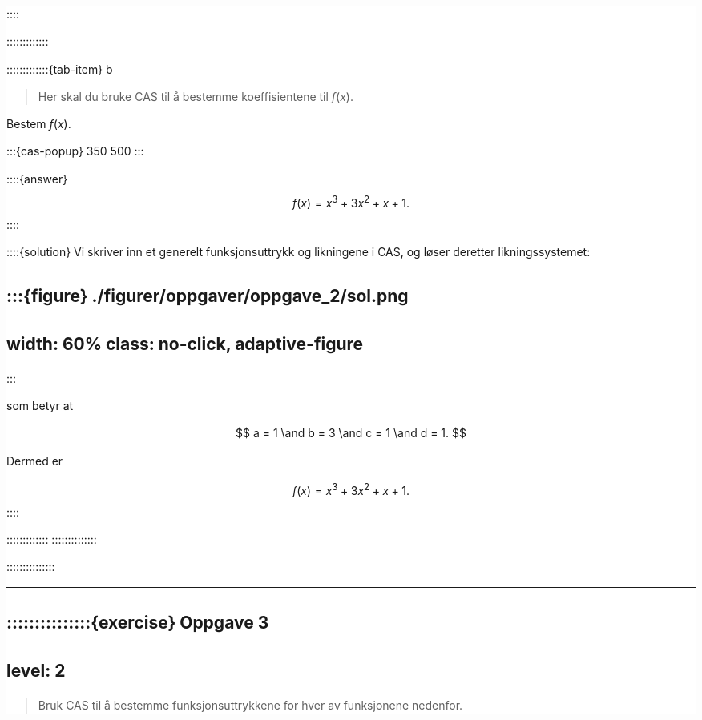 ::::

:::::::::::::


:::::::::::::{tab-item} b
> Her skal du bruke CAS til å bestemme koeffisientene til $f(x)$.

Bestem $f(x)$.

:::{cas-popup} 350 500
:::


::::{answer}
$$
f(x) = x^3 + 3x^2 + x + 1. 
$$
::::

::::{solution}
Vi skriver inn et generelt funksjonsuttrykk og likningene i CAS, og løser deretter likningssystemet:

:::{figure} ./figurer/oppgaver/oppgave_2/sol.png
---
width: 60%
class: no-click, adaptive-figure
---
:::

som betyr at 

$$
a = 1 \and b = 3 \and c = 1 \and d = 1.
$$

Dermed er 

$$
f(x) = x^3 + 3x^2 + x + 1. 
$$
::::



:::::::::::::
::::::::::::::

:::::::::::::::


---


:::::::::::::::{exercise} Oppgave 3
---
level: 2
---
> Bruk CAS til å bestemme funksjonsuttrykkene for hver av funksjonene nedenfor.
